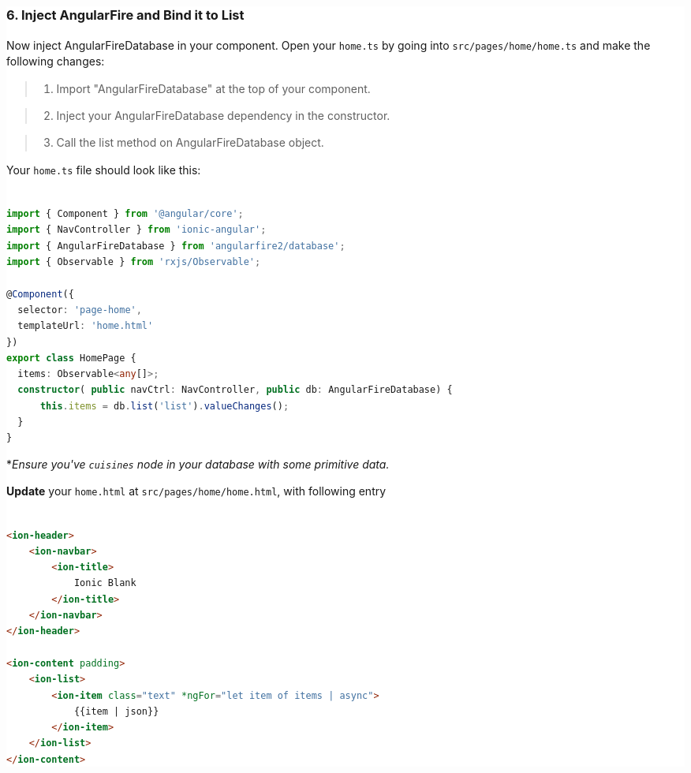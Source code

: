 ### 6. Inject AngularFire and Bind it to List

Now inject AngularFireDatabase in your component. Open your `home.ts` by going into `src/pages/home/home.ts` and make the 
following changes:

>1) Import "AngularFireDatabase" at the top of your component.

>2) Inject your AngularFireDatabase dependency in the constructor.

>3) Call the list method on AngularFireDatabase object.

Your `home.ts` file should look like this:

```typescript

import { Component } from '@angular/core';
import { NavController } from 'ionic-angular';
import { AngularFireDatabase } from 'angularfire2/database';
import { Observable } from 'rxjs/Observable';

@Component({
  selector: 'page-home',
  templateUrl: 'home.html'
})
export class HomePage {
  items: Observable<any[]>;
  constructor( public navCtrl: NavController, public db: AngularFireDatabase) {
      this.items = db.list('list').valueChanges();
  }
}


```

*_Ensure you've `cuisines` node in your database with some primitive data._

**Update** your `home.html` at `src/pages/home/home.html`, with following entry

```html

<ion-header>
	<ion-navbar>
		<ion-title>
			Ionic Blank
		</ion-title>
	</ion-navbar>
</ion-header>

<ion-content padding>
	<ion-list>
		<ion-item class="text" *ngFor="let item of items | async">
			{{item | json}}
		</ion-item>
	</ion-list>
</ion-content>

```
